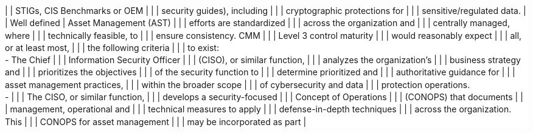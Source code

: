 |                            | STIGs, CIS Benchmarks or OEM   |
|                            | security guides), including    |
|                            | cryptographic protections for  |
|                            | sensitive/regulated data.      |
| Well defined               | Asset Management (AST)         |
|                            | efforts are standardized       |
|                            | across the organization and    |
|                            | centrally managed, where       |
|                            | technically feasible, to       |
|                            | ensure consistency. CMM        |
|                            | Level 3 control maturity       |
|                            | would reasonably expect        |
|                            | all, or at least most,         |
|                            | the following criteria         |
|                            | to exist:<br>- The Chief       |
|                            | Information Security Officer   |
|                            | (CISO), or similar function,   |
|                            | analyzes the organization’s    |
|                            | business strategy and          |
|                            | prioritizes the objectives     |
|                            | of the security function to    |
|                            | determine prioritized and      |
|                            | authoritative guidance for     |
|                            | asset management practices,    |
|                            | within the broader scope       |
|                            | of cybersecurity and data      |
|                            | protection operations.<br>-    |
|                            | The CISO, or similar function, |
|                            | develops a security-focused    |
|                            | Concept of Operations          |
|                            | (CONOPS) that documents        |
|                            | management, operational and    |
|                            | technical measures to apply    |
|                            | defense-in-depth techniques    |
|                            | across the organization. This  |
|                            | CONOPS for asset management    |
|                            | may be incorporated as part    |